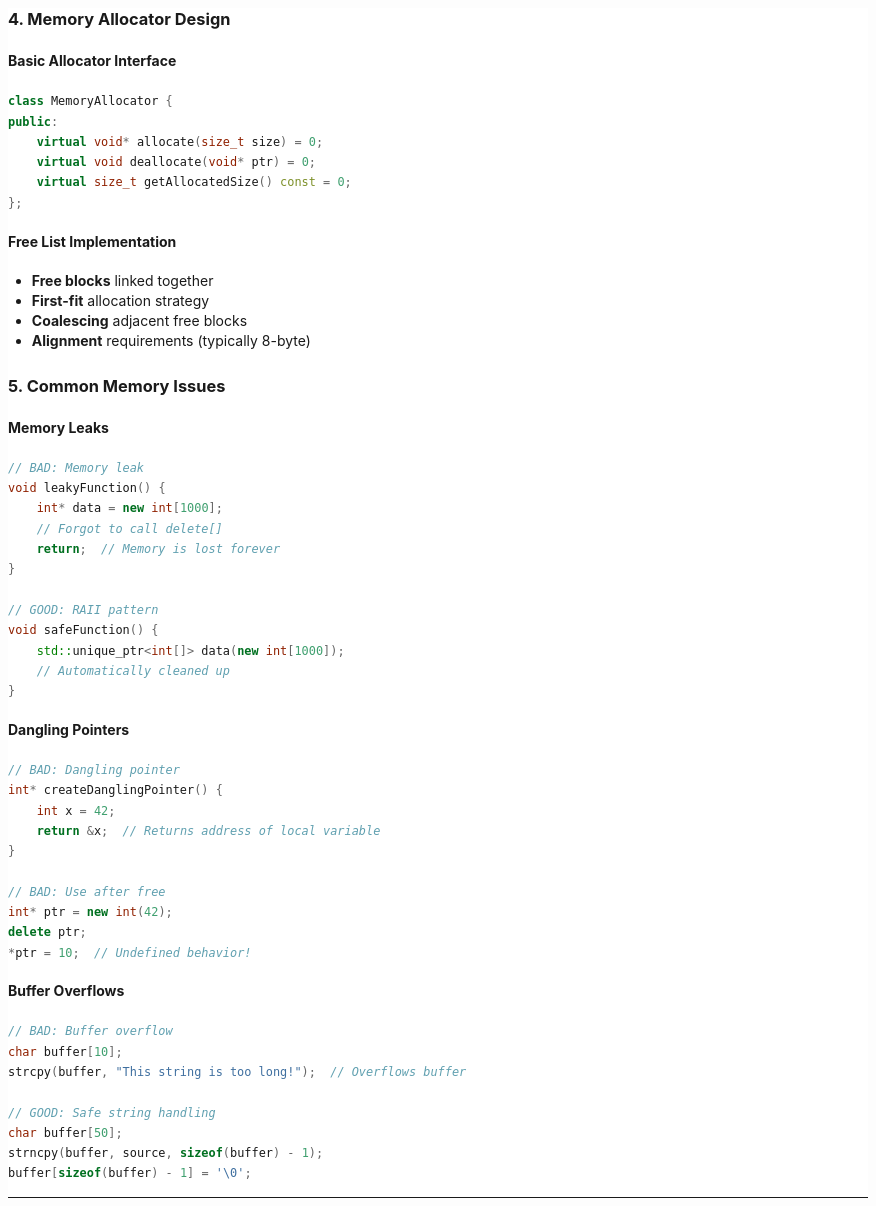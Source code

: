 ### 4. Memory Allocator Design

#### Basic Allocator Interface
```cpp
class MemoryAllocator {
public:
    virtual void* allocate(size_t size) = 0;
    virtual void deallocate(void* ptr) = 0;
    virtual size_t getAllocatedSize() const = 0;
};
```

#### Free List Implementation
- **Free blocks** linked together
- **First-fit** allocation strategy
- **Coalescing** adjacent free blocks
- **Alignment** requirements (typically 8-byte)

### 5. Common Memory Issues

#### Memory Leaks
```cpp
// BAD: Memory leak
void leakyFunction() {
    int* data = new int[1000];
    // Forgot to call delete[]
    return;  // Memory is lost forever
}

// GOOD: RAII pattern
void safeFunction() {
    std::unique_ptr<int[]> data(new int[1000]);
    // Automatically cleaned up
}
```

#### Dangling Pointers
```cpp
// BAD: Dangling pointer
int* createDanglingPointer() {
    int x = 42;
    return &x;  // Returns address of local variable
}

// BAD: Use after free
int* ptr = new int(42);
delete ptr;
*ptr = 10;  // Undefined behavior!
```

#### Buffer Overflows
```cpp
// BAD: Buffer overflow
char buffer[10];
strcpy(buffer, "This string is too long!");  // Overflows buffer

// GOOD: Safe string handling
char buffer[50];
strncpy(buffer, source, sizeof(buffer) - 1);
buffer[sizeof(buffer) - 1] = '\0';
```

---